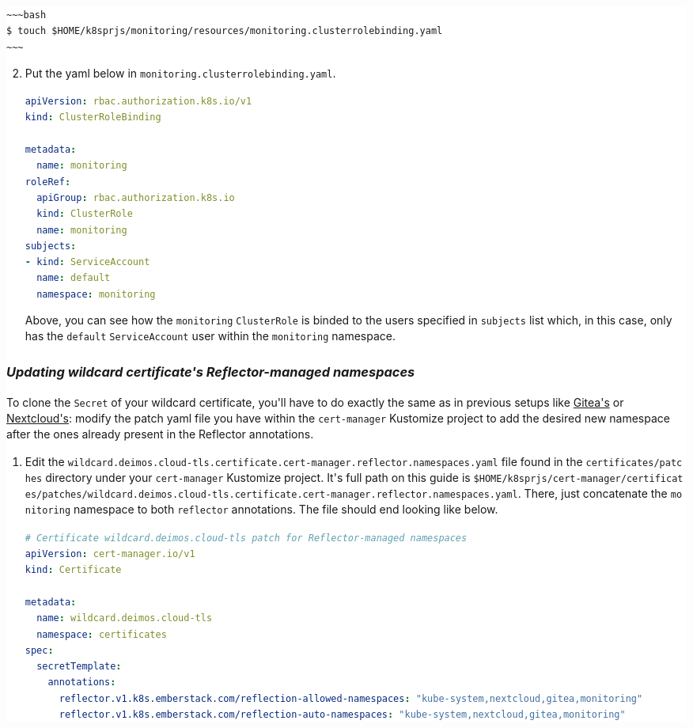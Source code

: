     ~~~bash
    $ touch $HOME/k8sprjs/monitoring/resources/monitoring.clusterrolebinding.yaml
    ~~~

2. Put the yaml below in `monitoring.clusterrolebinding.yaml`.

    ~~~yaml
    apiVersion: rbac.authorization.k8s.io/v1
    kind: ClusterRoleBinding

    metadata:
      name: monitoring
    roleRef:
      apiGroup: rbac.authorization.k8s.io
      kind: ClusterRole
      name: monitoring
    subjects:
    - kind: ServiceAccount
      name: default
      namespace: monitoring
    ~~~

    Above, you can see how the `monitoring` `ClusterRole` is binded to the users specified in `subjects` list which, in this case, only has the `default` `ServiceAccount` user within the `monitoring` namespace.

### _Updating wildcard certificate's Reflector-managed namespaces_

To clone the `Secret` of your wildcard certificate, you'll have to do exactly the same as in previous setups like [Gitea's](G034%20-%20Deploying%20services%2003%20~%20Gitea%20-%20Part%205%20-%20Complete%20Gitea%20platform.md#updating-wildcard-certificates-reflector-managed-namespaces) or [Nextcloud's](G033%20-%20Deploying%20services%2002%20~%20Nextcloud%20-%20Part%205%20-%20Complete%20Nextcloud%20platform.md#updating-wildcard-certificates-reflector-managed-namespaces): modify the patch yaml file you have within the `cert-manager` Kustomize project to add the desired new namespace after the ones already present in the Reflector annotations.

1. Edit the `wildcard.deimos.cloud-tls.certificate.cert-manager.reflector.namespaces.yaml` file found in the `certificates/patches` directory under your `cert-manager` Kustomize project. It's full path on this guide is `$HOME/k8sprjs/cert-manager/certificates/patches/wildcard.deimos.cloud-tls.certificate.cert-manager.reflector.namespaces.yaml`. There, just concatenate the `monitoring` namespace to both `reflector` annotations. The file should end looking like below.

    ~~~yaml
    # Certificate wildcard.deimos.cloud-tls patch for Reflector-managed namespaces
    apiVersion: cert-manager.io/v1
    kind: Certificate

    metadata:
      name: wildcard.deimos.cloud-tls
      namespace: certificates
    spec:
      secretTemplate:
        annotations:
          reflector.v1.k8s.emberstack.com/reflection-allowed-namespaces: "kube-system,nextcloud,gitea,monitoring"
          reflector.v1.k8s.emberstack.com/reflection-auto-namespaces: "kube-system,nextcloud,gitea,monitoring"
    ~~~
